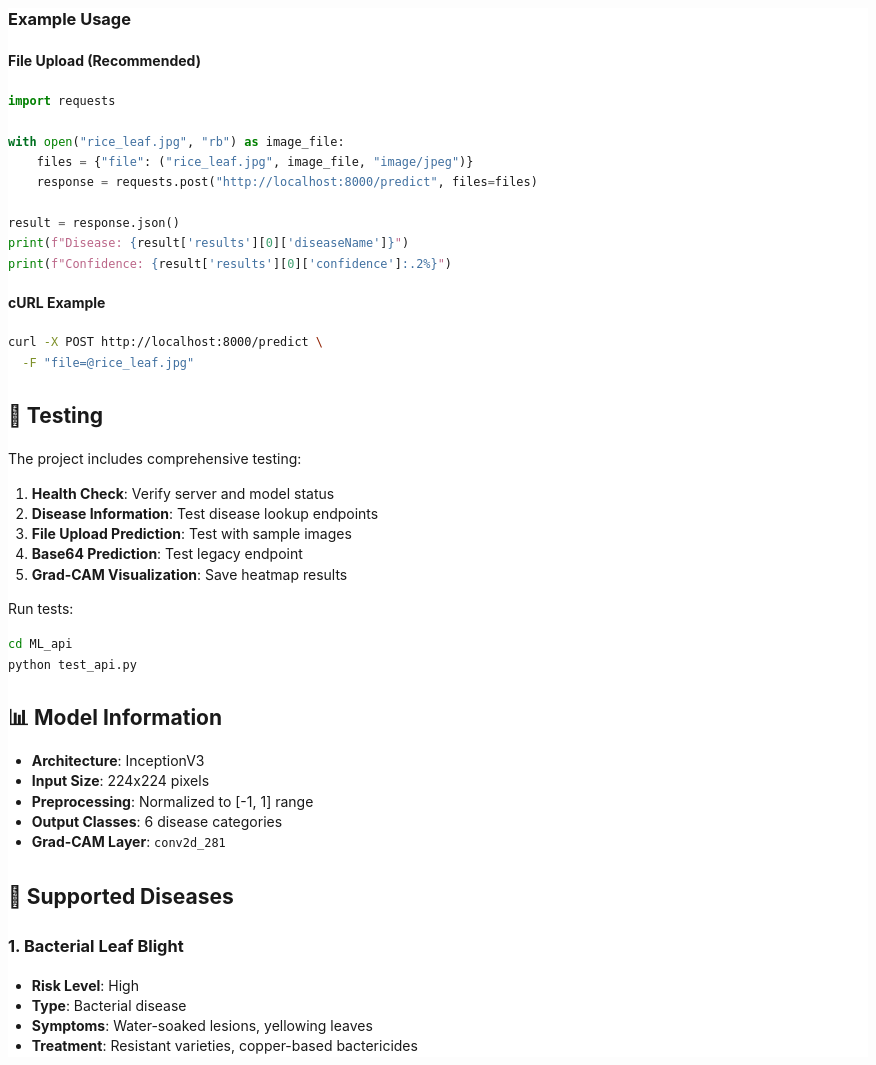 ### Example Usage

#### File Upload (Recommended)
```python
import requests

with open("rice_leaf.jpg", "rb") as image_file:
    files = {"file": ("rice_leaf.jpg", image_file, "image/jpeg")}
    response = requests.post("http://localhost:8000/predict", files=files)
    
result = response.json()
print(f"Disease: {result['results'][0]['diseaseName']}")
print(f"Confidence: {result['results'][0]['confidence']:.2%}")
```

#### cURL Example
```bash
curl -X POST http://localhost:8000/predict \
  -F "file=@rice_leaf.jpg"
```

## 🧪 Testing

The project includes comprehensive testing:

1. **Health Check**: Verify server and model status
2. **Disease Information**: Test disease lookup endpoints
3. **File Upload Prediction**: Test with sample images
4. **Base64 Prediction**: Test legacy endpoint
5. **Grad-CAM Visualization**: Save heatmap results

Run tests:
```bash
cd ML_api
python test_api.py
```

## 📊 Model Information

- **Architecture**: InceptionV3
- **Input Size**: 224x224 pixels
- **Preprocessing**: Normalized to [-1, 1] range
- **Output Classes**: 6 disease categories
- **Grad-CAM Layer**: `conv2d_281`

## 🏥 Supported Diseases

### 1. Bacterial Leaf Blight
- **Risk Level**: High
- **Type**: Bacterial disease
- **Symptoms**: Water-soaked lesions, yellowing leaves
- **Treatment**: Resistant varieties, copper-based bactericides
